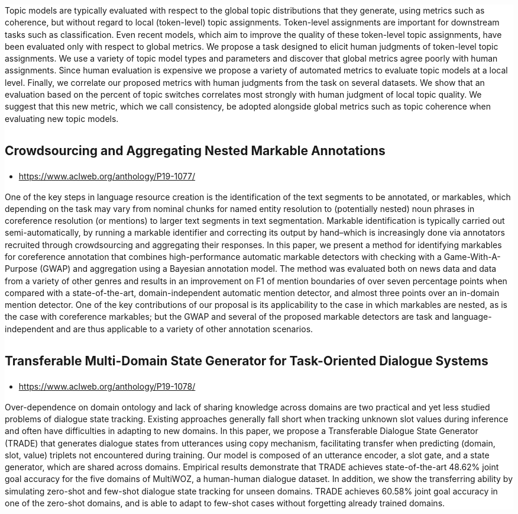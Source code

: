 
Topic models are typically evaluated with respect to the global topic distributions that they generate, using metrics such as coherence, but without regard to local (token-level) topic assignments. Token-level assignments are important for downstream tasks such as classification. Even recent models, which aim to improve the quality of these token-level topic assignments, have been evaluated only with respect to global metrics. We propose a task designed to elicit human judgments of token-level topic assignments. We use a variety of topic model types and parameters and discover that global metrics agree poorly with human assignments. Since human evaluation is expensive we propose a variety of automated metrics to evaluate topic models at a local level. Finally, we correlate our proposed metrics with human judgments from the task on several datasets. We show that an evaluation based on the percent of topic switches correlates most strongly with human judgment of local topic quality. We suggest that this new metric, which we call consistency, be adopted alongside global metrics such as topic coherence when evaluating new topic models.


## Crowdsourcing and Aggregating Nested Markable Annotations
- https://www.aclweb.org/anthology/P19-1077/


One of the key steps in language resource creation is the identification of the text segments to be annotated, or markables, which depending on the task may vary from nominal chunks for named entity resolution to (potentially nested) noun phrases in coreference resolution (or mentions) to larger text segments in text segmentation. Markable identification is typically carried out semi-automatically, by running a markable identifier and correcting its output by hand–which is increasingly done via annotators recruited through crowdsourcing and aggregating their responses. In this paper, we present a method for identifying markables for coreference annotation that combines high-performance automatic markable detectors with checking with a Game-With-A-Purpose (GWAP) and aggregation using a Bayesian annotation model. The method was evaluated both on news data and data from a variety of other genres and results in an improvement on F1 of mention boundaries of over seven percentage points when compared with a state-of-the-art, domain-independent automatic mention detector, and almost three points over an in-domain mention detector. One of the key contributions of our proposal is its applicability to the case in which markables are nested, as is the case with coreference markables; but the GWAP and several of the proposed markable detectors are task and language-independent and are thus applicable to a variety of other annotation scenarios.


## Transferable Multi-Domain State Generator for Task-Oriented Dialogue Systems
- https://www.aclweb.org/anthology/P19-1078/


Over-dependence on domain ontology and lack of sharing knowledge across domains are two practical and yet less studied problems of dialogue state tracking. Existing approaches generally fall short when tracking unknown slot values during inference and often have difficulties in adapting to new domains. In this paper, we propose a Transferable Dialogue State Generator (TRADE) that generates dialogue states from utterances using copy mechanism, facilitating transfer when predicting (domain, slot, value) triplets not encountered during training. Our model is composed of an utterance encoder, a slot gate, and a state generator, which are shared across domains. Empirical results demonstrate that TRADE achieves state-of-the-art 48.62% joint goal accuracy for the five domains of MultiWOZ, a human-human dialogue dataset. In addition, we show the transferring ability by simulating zero-shot and few-shot dialogue state tracking for unseen domains. TRADE achieves 60.58% joint goal accuracy in one of the zero-shot domains, and is able to adapt to few-shot cases without forgetting already trained domains.
